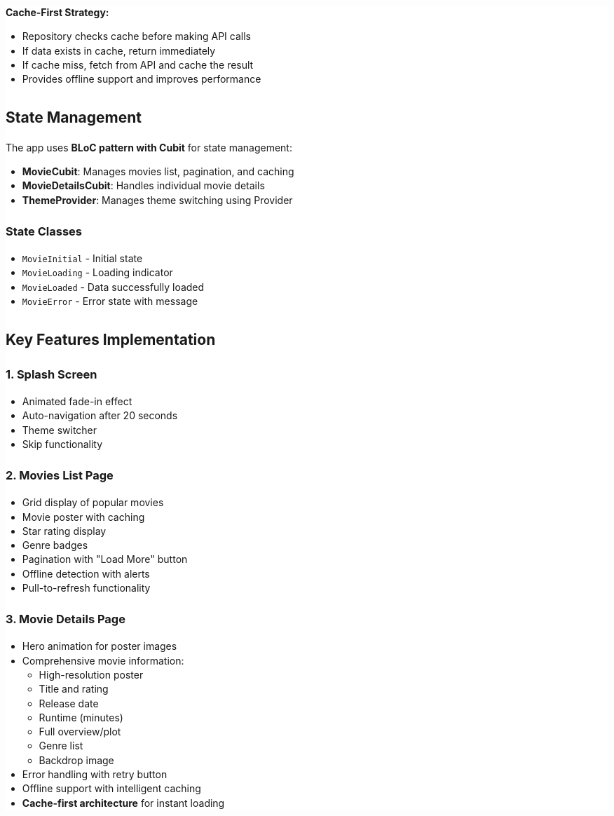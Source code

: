 **Cache-First Strategy:**
- Repository checks cache before making API calls
- If data exists in cache, return immediately
- If cache miss, fetch from API and cache the result
- Provides offline support and improves performance

## State Management

The app uses **BLoC pattern with Cubit** for state management:

- **MovieCubit**: Manages movies list, pagination, and caching
- **MovieDetailsCubit**: Handles individual movie details
- **ThemeProvider**: Manages theme switching using Provider

### State Classes

- `MovieInitial` - Initial state
- `MovieLoading` - Loading indicator
- `MovieLoaded` - Data successfully loaded
- `MovieError` - Error state with message

## Key Features Implementation

### 1. Splash Screen

- Animated fade-in effect
- Auto-navigation after 20 seconds
- Theme switcher
- Skip functionality

### 2. Movies List Page

- Grid display of popular movies
- Movie poster with caching
- Star rating display
- Genre badges
- Pagination with "Load More" button
- Offline detection with alerts
- Pull-to-refresh functionality

### 3. Movie Details Page

- Hero animation for poster images
- Comprehensive movie information:
  - High-resolution poster
  - Title and rating
  - Release date
  - Runtime (minutes)
  - Full overview/plot
  - Genre list
  - Backdrop image
- Error handling with retry button
- Offline support with intelligent caching
- **Cache-first architecture** for instant loading
